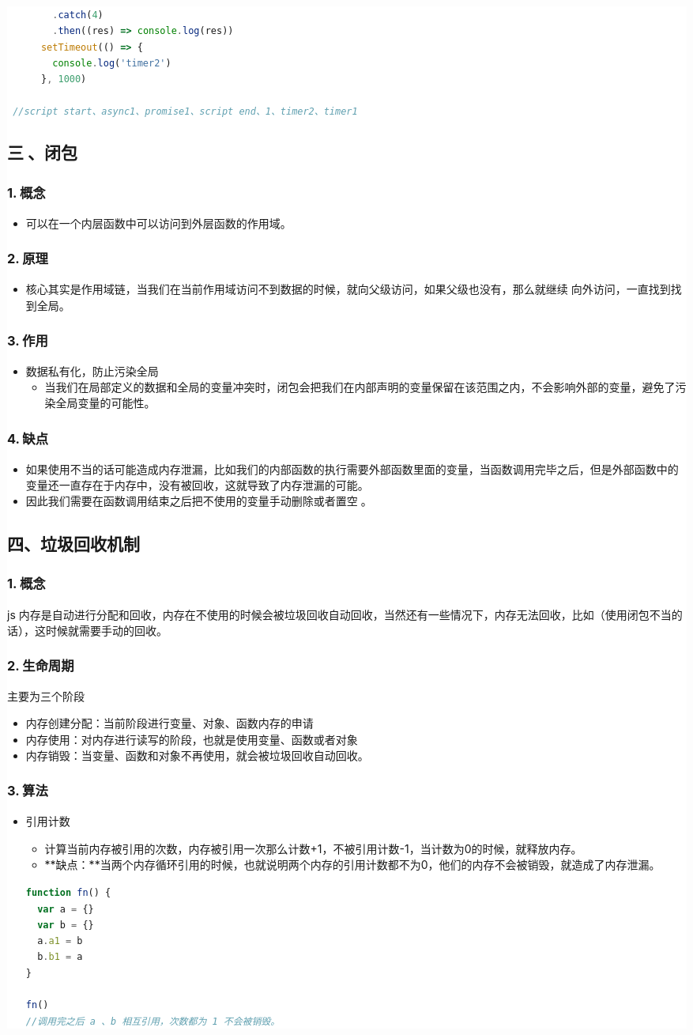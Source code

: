```javascript
        .catch(4)
        .then((res) => console.log(res))
      setTimeout(() => {
        console.log('timer2')
      }, 1000)
      
 //script start、async1、promise1、script end、1、timer2、timer1
```



## 三 、闭包

### 1. 概念

+ 可以在一个内层函数中可以访问到外层函数的作用域。

### 2. 原理

+ 核心其实是作用域链，当我们在当前作用域访问不到数据的时候，就向父级访问，如果父级也没有，那么就继续 向外访问，一直找到找到全局。

### 3. 作用

+ 数据私有化，防止污染全局
  + 当我们在局部定义的数据和全局的变量冲突时，闭包会把我们在内部声明的变量保留在该范围之内，不会影响外部的变量，避免了污染全局变量的可能性。

###  4. 缺点

+ 如果使用不当的话可能造成内存泄漏，比如我们的内部函数的执行需要外部函数里面的变量，当函数调用完毕之后，但是外部函数中的变量还一直存在于内存中，没有被回收，这就导致了内存泄漏的可能。
+ 因此我们需要在函数调用结束之后把不使用的变量手动删除或者置空 。

## 四、垃圾回收机制

### 1. 概念

js 内存是自动进行分配和回收，内存在不使用的时候会被垃圾回收自动回收，当然还有一些情况下，内存无法回收，比如（使用闭包不当的话），这时候就需要手动的回收。

### 2. 生命周期

主要为三个阶段

+ 内存创建分配：当前阶段进行变量、对象、函数内存的申请
+ 内存使用：对内存进行读写的阶段，也就是使用变量、函数或者对象
+ 内存销毁：当变量、函数和对象不再使用，就会被垃圾回收自动回收。

### 3. 算法

+ 引用计数

  + 计算当前内存被引用的次数，内存被引用一次那么计数+1，不被引用计数-1，当计数为0的时候，就释放内存。
  + **缺点：**当两个内存循环引用的时候，也就说明两个内存的引用计数都不为0，他们的内存不会被销毁，就造成了内存泄漏。

  ```javascript
  function fn() {
    var a = {}
    var b = {}
    a.a1 = b
    b.b1 = a
  }

  fn()
  //调用完之后 a 、b 相互引用，次数都为 1 不会被销毁。
  ```
